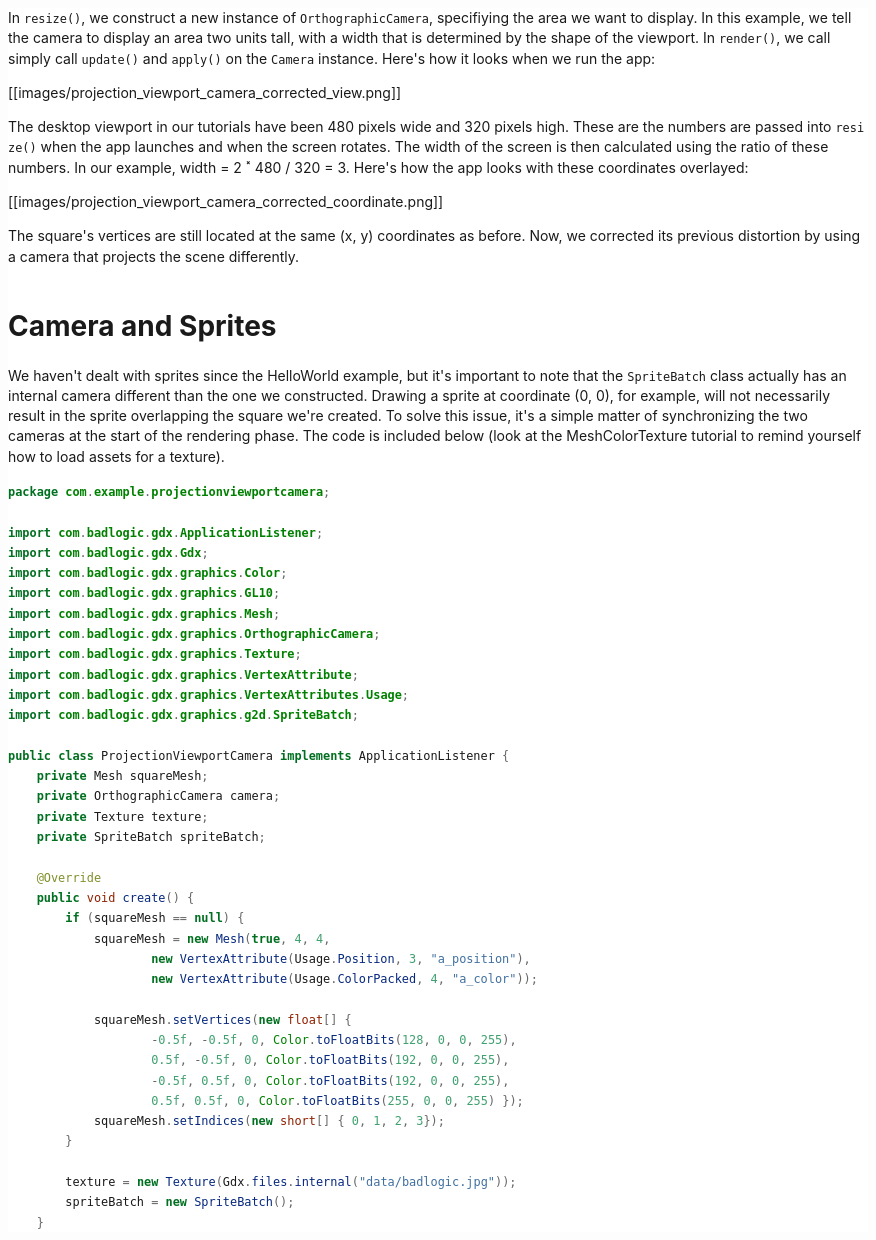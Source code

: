 In `resize()`, we construct a new instance of `OrthographicCamera`, specifiying the area we want to display. In this example, we tell the camera to display an area two units tall, with a width that is determined by the shape of the viewport. In `render()`, we call simply call `update()` and `apply()` on the `Camera` instance. Here's how it looks when we run the app:

[[images/projection_viewport_camera_corrected_view.png]]

The desktop viewport in our tutorials have been 480 pixels wide and 320 pixels high. These are the numbers are passed into `resize()` when the app launches and when the screen rotates. The width of the screen is then calculated using the ratio of these numbers. In our example, width = 2 ˟ 480 / 320 = 3. Here's how the app looks with these coordinates overlayed:

[[images/projection_viewport_camera_corrected_coordinate.png]]

The square's vertices are still located at the same (x, y) coordinates as before. Now, we corrected its previous distortion by using a camera that projects the scene differently.

# Camera and Sprites

We haven't dealt with sprites since the HelloWorld example, but it's important to note that the `SpriteBatch` class actually has an internal camera different than the one we constructed. Drawing a sprite at coordinate (0, 0), for example, will not necessarily result in the sprite overlapping the square we're created. To solve this issue, it's a simple matter of synchronizing the two cameras at the start of the rendering phase. The code is included below (look at the MeshColorTexture tutorial to remind yourself how to load assets for a texture).

```java
package com.example.projectionviewportcamera;

import com.badlogic.gdx.ApplicationListener;
import com.badlogic.gdx.Gdx;
import com.badlogic.gdx.graphics.Color;
import com.badlogic.gdx.graphics.GL10;
import com.badlogic.gdx.graphics.Mesh;
import com.badlogic.gdx.graphics.OrthographicCamera;
import com.badlogic.gdx.graphics.Texture;
import com.badlogic.gdx.graphics.VertexAttribute;
import com.badlogic.gdx.graphics.VertexAttributes.Usage;
import com.badlogic.gdx.graphics.g2d.SpriteBatch;

public class ProjectionViewportCamera implements ApplicationListener {
    private Mesh squareMesh;
    private OrthographicCamera camera;
    private Texture texture;
    private SpriteBatch spriteBatch;

    @Override
    public void create() {
        if (squareMesh == null) {
            squareMesh = new Mesh(true, 4, 4, 
                    new VertexAttribute(Usage.Position, 3, "a_position"),
                    new VertexAttribute(Usage.ColorPacked, 4, "a_color"));

            squareMesh.setVertices(new float[] {
                    -0.5f, -0.5f, 0, Color.toFloatBits(128, 0, 0, 255),
                    0.5f, -0.5f, 0, Color.toFloatBits(192, 0, 0, 255),
                    -0.5f, 0.5f, 0, Color.toFloatBits(192, 0, 0, 255),
                    0.5f, 0.5f, 0, Color.toFloatBits(255, 0, 0, 255) });   
            squareMesh.setIndices(new short[] { 0, 1, 2, 3});
        }

        texture = new Texture(Gdx.files.internal("data/badlogic.jpg"));
        spriteBatch = new SpriteBatch();
    }

```